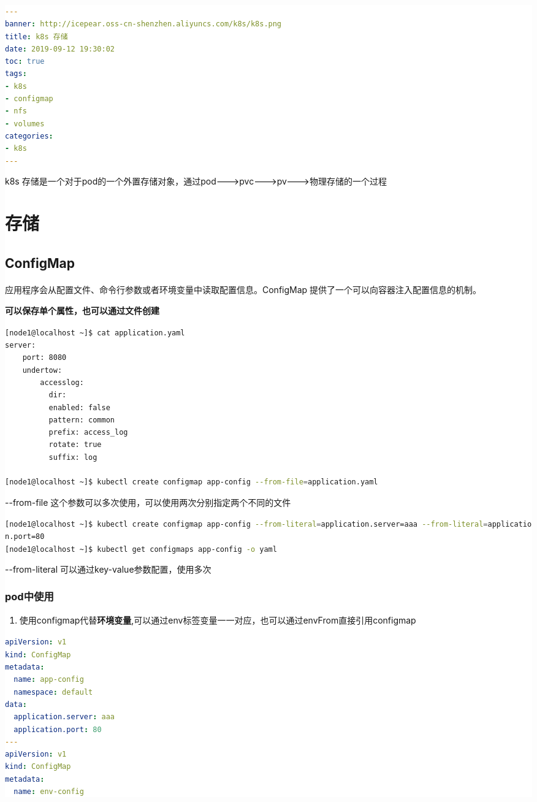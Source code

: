 ```yaml
---
banner: http://icepear.oss-cn-shenzhen.aliyuncs.com/k8s/k8s.png
title: k8s 存储
date: 2019-09-12 19:30:02
toc: true
tags: 
- k8s
- configmap
- nfs
- volumes
categories:
- k8s
---
```

k8s 存储是一个对于pod的一个外置存储对象，通过pod--->pvc--->pv--->物理存储的一个过程


# 存储

## ConfigMap
应用程序会从配置文件、命令行参数或者环境变量中读取配置信息。ConfigMap 提供了一个可以向容器注入配置信息的机制。

**可以保存单个属性，也可以通过文件创建**
```bash
[node1@localhost ~]$ cat application.yaml
server:
    port: 8080
    undertow:
        accesslog:
          dir: 
          enabled: false  
          pattern: common   
          prefix: access_log  
          rotate: true 
          suffix: log   

[node1@localhost ~]$ kubectl create configmap app-config --from-file=application.yaml
```
--from-file 这个参数可以多次使用，可以使用两次分别指定两个不同的文件

```bash
[node1@localhost ~]$ kubectl create configmap app-config --from-literal=application.server=aaa --from-literal=application.port=80
[node1@localhost ~]$ kubectl get configmaps app-config -o yaml
```
--from-literal 可以通过key-value参数配置，使用多次

### pod中使用
1. 使用configmap代替**环境变量**,可以通过env标签变量一一对应，也可以通过envFrom直接引用configmap
```yaml
apiVersion: v1
kind: ConfigMap
metadata:
  name: app-config
  namespace: default
data:
  application.server: aaa
  application.port: 80
---
apiVersion: v1
kind: ConfigMap
metadata:
  name: env-config
```